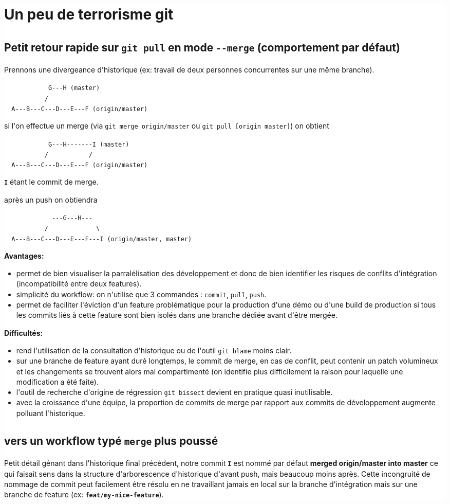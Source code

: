 # Un peu de terrorisme git

## Petit retour rapide sur `git pull` en mode `--merge` (comportement par défaut)

Prennons une divergeance d'historique (ex: travail de deux personnes concurrentes sur une même branche).

```
            G---H (master)
           /
  A---B---C---D---E---F (origin/master)
```

si l'on effectue un merge (via `git merge origin/master` ou `git pull [origin master]`) on obtient

```
            G---H-------I (master)
           /           /
  A---B---C---D---E---F (origin/master)
```
**`I`** étant le commit de merge.
 
 après un push on obtiendra
 
```
             ---G---H---
           /             \
  A---B---C---D---E---F---I (origin/master, master)
```

**Avantages:**
- permet de bien visualiser la parralélisation des développement et donc de bien identifier les risques de conflits d'intégration (incompatibilité entre deux features).
- simplicité du workflow: on n'utilise que 3 commandes : `commit`, `pull`, `push`.
- permet de faciliter l'éviction d'un feature problématique pour la production d'une démo ou d'une build de production si tous les commits liés à cette feature sont bien isolés dans une branche dédiée avant d'être mergée.

**Difficultés:**
- rend l'utilisation de la consultation d'historique ou de l'outil `git blame` moins clair.
- sur une branche de feature ayant duré longtemps, le commit de merge, en cas de conflit, peut contenir un patch volumineux et les changements se trouvent alors mal compartimenté (on identifie plus difficilement la raison pour laquelle une modification a été faite).
- l'outil de recherche d'origine de régression `git bissect` devient en pratique quasi inutilisable.
- avec la croissance d'une équipe, la proportion de commits de merge par rapport aux commits de développement augmente polluant l'historique.

## vers un workflow typé `merge` plus poussé

Petit détail génant dans l'historique final précédent, notre commit **`I`** est nommé par défaut **merged origin/master into master** ce qui faisait sens dans la structure d'arborescence d'historique d'avant push, mais beaucoup moins après. Cette incongruité de nommage de commit peut facilement être résolu en ne travaillant jamais en local sur la branche d'intégration mais sur une branche de feature (ex: **`feat/my-nice-feature`**).
